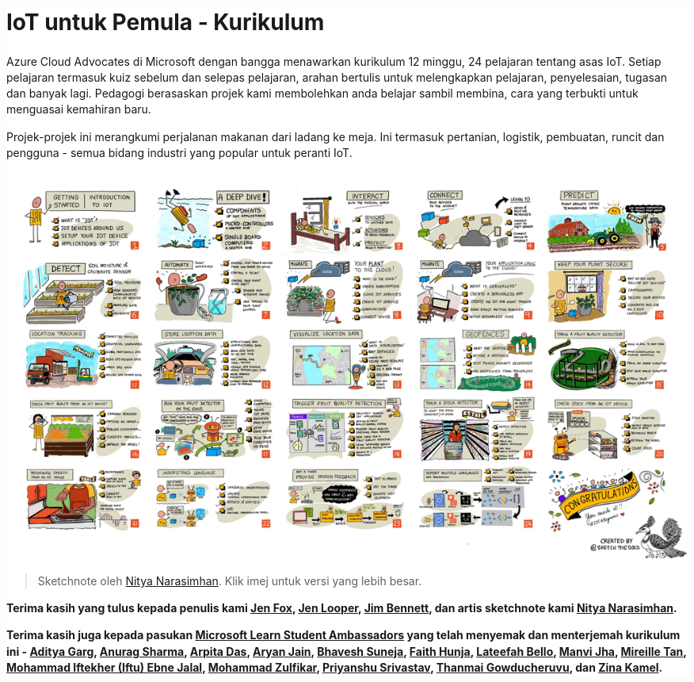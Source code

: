
# IoT untuk Pemula - Kurikulum

Azure Cloud Advocates di Microsoft dengan bangga menawarkan kurikulum 12 minggu, 24 pelajaran tentang asas IoT. Setiap pelajaran termasuk kuiz sebelum dan selepas pelajaran, arahan bertulis untuk melengkapkan pelajaran, penyelesaian, tugasan dan banyak lagi. Pedagogi berasaskan projek kami membolehkan anda belajar sambil membina, cara yang terbukti untuk menguasai kemahiran baru.

Projek-projek ini merangkumi perjalanan makanan dari ladang ke meja. Ini termasuk pertanian, logistik, pembuatan, runcit dan pengguna - semua bidang industri yang popular untuk peranti IoT.

![Peta jalan untuk kursus menunjukkan 24 pelajaran yang merangkumi pengenalan, pertanian, pengangkutan, pemprosesan, runcit dan memasak](../../translated_images/Roadmap.bb1dec285dda0eda691788b95ddfc96d31d76bb7649e3f04a135e4ad395f323e.ms.jpg)

> Sketchnote oleh [Nitya Narasimhan](https://github.com/nitya). Klik imej untuk versi yang lebih besar.

**Terima kasih yang tulus kepada penulis kami [Jen Fox](https://github.com/jenfoxbot), [Jen Looper](https://github.com/jlooper), [Jim Bennett](https://github.com/jimbobbennett), dan artis sketchnote kami [Nitya Narasimhan](https://github.com/nitya).**

**Terima kasih juga kepada pasukan [Microsoft Learn Student Ambassadors](https://studentambassadors.microsoft.com?WT.mc_id=academic-17441-jabenn) yang telah menyemak dan menterjemah kurikulum ini - [Aditya Garg](https://github.com/AdityaGarg00), [Anurag Sharma](https://github.com/Anurag-0-1-A), [Arpita Das](https://github.com/Arpiiitaaa), [Aryan Jain](https://www.linkedin.com/in/aryan-jain-47a4a1145/), [Bhavesh Suneja](https://github.com/EliteWarrior315), [Faith Hunja](https://faithhunja.github.io/), [Lateefah Bello](https://www.linkedin.com/in/lateefah-bello/), [Manvi Jha](https://github.com/Severus-Matthew), [Mireille Tan](https://www.linkedin.com/in/mireille-tan-a4834819a/), [Mohammad Iftekher (Iftu) Ebne Jalal](https://github.com/Iftu119), [Mohammad Zulfikar](https://github.com/mohzulfikar), [Priyanshu Srivastav](https://www.linkedin.com/in/priyanshu-srivastav-b067241ba), [Thanmai Gowducheruvu](https://github.com/innovation-platform), dan [Zina Kamel](https://www.linkedin.com/in/zina-kamel/).**
